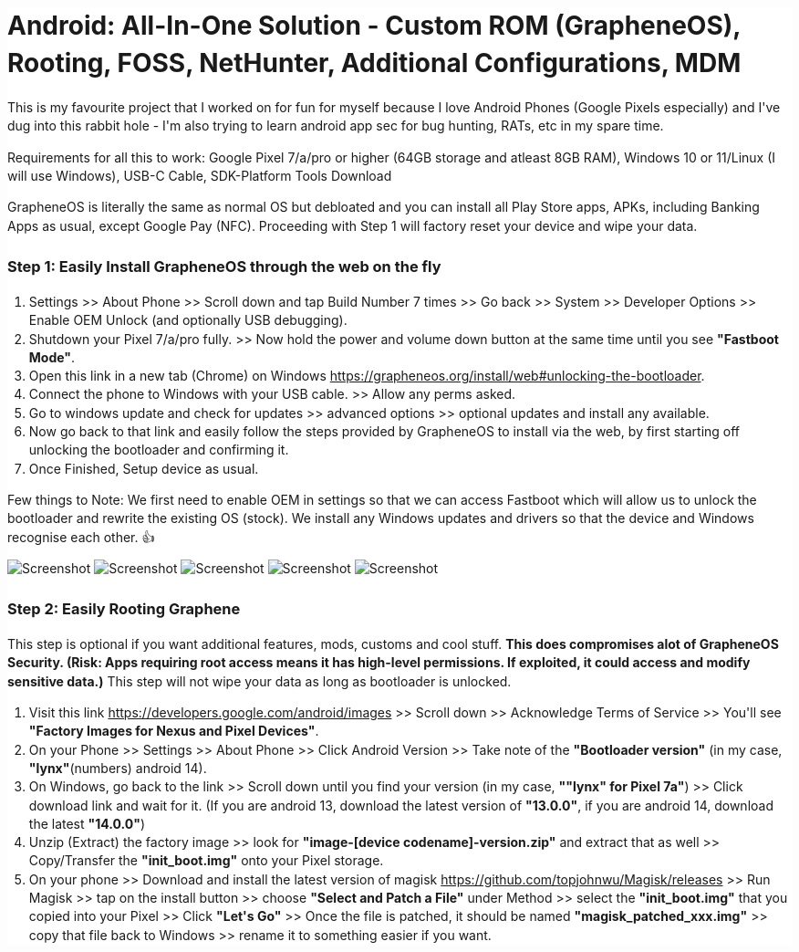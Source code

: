 
# Android: All-In-One Solution - Custom ROM (GrapheneOS), Rooting, FOSS, NetHunter, Additional Configurations, MDM

This is my favourite project that I worked on for fun for myself because I love Android Phones (Google Pixels especially) and I've dug into this rabbit hole - I'm also trying to learn android app sec for bug hunting, RATs, etc in my spare time.

Requirements for all this to work: Google Pixel 7/a/pro or higher (64GB storage and atleast 8GB RAM), Windows 10 or 11/Linux (I will use Windows), USB-C Cable, SDK-Platform Tools Download

GrapheneOS is literally the same as normal OS but debloated and you can install all Play Store apps, APKs, including Banking Apps as usual, except Google Pay (NFC). Proceeding with Step 1 will factory reset your device and wipe your data.

### Step 1: Easily Install GrapheneOS through the web on the fly
1. Settings >> About Phone >> Scroll down and tap Build Number 7 times >> Go back >> System >> Developer Options >> Enable OEM Unlock (and optionally USB debugging).
2. Shutdown your Pixel 7/a/pro fully. >> Now hold the power and volume down button at the same time until you see **"Fastboot Mode"**.
3. Open this link in a new tab (Chrome) on Windows https://grapheneos.org/install/web#unlocking-the-bootloader.
4. Connect the phone to Windows with your USB cable. >> Allow any perms asked.
5. Go to windows update and check for updates >> advanced options >> optional updates and install any available.
6. Now go back to that link and easily follow the steps provided by GrapheneOS to install via the web, by first starting off unlocking the bootloader and confirming it.
7. Once Finished, Setup device as usual.

Few things to Note: 
We first need to enable OEM in settings so that we can access Fastboot which will allow us to unlock the bootloader and rewrite the existing OS (stock).
We install any Windows updates and drivers so that the device and Windows recognise each other. 👍

<img src="https://github.com/user-attachments/assets/48a4b37a-71a4-4ad0-95d6-98c9bf5ef981" alt="Screenshot" width="200" height="400">
<img src="https://github.com/user-attachments/assets/ebe04773-4d13-4dc2-a433-ecc181d84693" alt="Screenshot" width="200" height="400">
<img src="https://github.com/user-attachments/assets/c606d9da-6449-44b2-9fc4-70b40c1ad624" alt="Screenshot" width="200" height="300">
<img src="https://github.com/user-attachments/assets/7022900c-5ecb-4673-83c7-849294a6efab" alt="Screenshot" width="400" height="200">
<img src="https://github.com/user-attachments/assets/a5af14d2-3051-437d-a6f9-2fe98a8c3b18" alt="Screenshot" width="200" height="300">

### Step 2: Easily Rooting Graphene
This step is optional if you want additional features, mods, customs and cool stuff. **This does compromises alot of GrapheneOS Security. (Risk: Apps requiring root access means it has high-level permissions. If exploited, it could access and modify sensitive data.)** This step will not wipe your data as long as bootloader is unlocked.

1. Visit this link https://developers.google.com/android/images >> Scroll down >> Acknowledge Terms of Service >> You'll see **"Factory Images for Nexus and Pixel Devices"**.
2. On your Phone >> Settings >> About Phone >> Click Android Version >> Take note of the **"Bootloader version"** (in my case, **"lynx"**(numbers) android 14).
3. On Windows, go back to the link >> Scroll down until you find your version (in my case, **""lynx" for Pixel 7a"**) >> Click download link and wait for it.
(If you are android 13, download the latest version of **"13.0.0"**, if you are android 14, download the latest **"14.0.0"**)
4. Unzip (Extract) the factory image >> look for **"image-[device codename]-version.zip"** and extract that as well >> Copy/Transfer the **"init_boot.img"** onto your Pixel storage.
5. On your phone >> Download and install the latest version of magisk https://github.com/topjohnwu/Magisk/releases >> Run Magisk >> tap on the install button >> choose **"Select and Patch a File"** under Method >> select the **"init_boot.img"** that you copied into your Pixel >> Click **"Let's Go"** >> Once the file is patched, it should be named **"magisk_patched_xxx.img"** >> copy that file back to Windows >> rename it to something easier if you want.